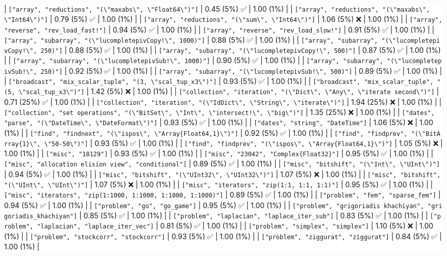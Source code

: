 | `["array", "reductions", "(\"maxabs\", \"Float64\")"]` | 0.45 (5%) :white_check_mark: | 1.00 (1%)  |
| `["array", "reductions", "(\"maxabs\", \"Int64\")"]` | 0.79 (5%) :white_check_mark: | 1.00 (1%)  |
| `["array", "reductions", "(\"sum\", \"Int64\")"]` | 1.06 (5%) :x: | 1.00 (1%)  |
| `["array", "reverse", "rev_load_fast!"]` | 0.94 (5%) :white_check_mark: | 1.00 (1%)  |
| `["array", "reverse", "rev_load_slow!"]` | 0.91 (5%) :white_check_mark: | 1.00 (1%)  |
| `["array", "subarray", "(\"lucompletepivCopy!\", 1000)"]` | 0.88 (5%) :white_check_mark: | 1.00 (1%)  |
| `["array", "subarray", "(\"lucompletepivCopy!\", 250)"]` | 0.88 (5%) :white_check_mark: | 1.00 (1%)  |
| `["array", "subarray", "(\"lucompletepivCopy!\", 500)"]` | 0.87 (5%) :white_check_mark: | 1.00 (1%)  |
| `["array", "subarray", "(\"lucompletepivSub!\", 1000)"]` | 0.90 (5%) :white_check_mark: | 1.00 (1%)  |
| `["array", "subarray", "(\"lucompletepivSub!\", 250)"]` | 0.92 (5%) :white_check_mark: | 1.00 (1%)  |
| `["array", "subarray", "(\"lucompletepivSub!\", 500)"]` | 0.89 (5%) :white_check_mark: | 1.00 (1%)  |
| `["broadcast", "mix_scalar_tuple", "(3, \"scal_tup_x3\")"]` | 0.93 (5%) :white_check_mark: | 1.00 (1%)  |
| `["broadcast", "mix_scalar_tuple", "(5, \"scal_tup_x3\")"]` | 1.42 (5%) :x: | 1.00 (1%)  |
| `["collection", "iteration", "(\"Dict\", \"Any\", \"iterate second\")"]` | 0.71 (25%) :white_check_mark: | 1.00 (1%)  |
| `["collection", "iteration", "(\"IdDict\", \"String\", \"iterate\")"]` | 1.94 (25%) :x: | 1.00 (1%)  |
| `["collection", "set operations", "(\"BitSet\", \"Int\", \"intersect!\", \"big\")"]` | 1.35 (25%) :x: | 1.00 (1%)  |
| `["dates", "parse", "(\"DateTime\", \"DateFormat\")"]` | 0.93 (5%) :white_check_mark: | 1.00 (1%)  |
| `["dates", "string", "DateTime"]` | 1.06 (5%) :x: | 1.00 (1%)  |
| `["find", "findnext", "(\"ispos\", \"Array{Float64,1}\")"]` | 0.92 (5%) :white_check_mark: | 1.00 (1%)  |
| `["find", "findprev", "(\"BitArray{1}\", \"50-50\")"]` | 0.93 (5%) :white_check_mark: | 1.00 (1%)  |
| `["find", "findprev", "(\"ispos\", \"Array{Float64,1}\")"]` | 1.05 (5%) :x: | 1.00 (1%)  |
| `["misc", "18129"]` | 0.93 (5%) :white_check_mark: | 1.00 (1%)  |
| `["misc", "23042", "Complex{Float32}"]` | 0.95 (5%) :white_check_mark: | 1.00 (1%)  |
| `["misc", "allocation elision view", "conditional"]` | 0.89 (5%) :white_check_mark: | 1.00 (1%)  |
| `["misc", "bitshift", "(\"Int\", \"UInt\")"]` | 0.94 (5%) :white_check_mark: | 1.00 (1%)  |
| `["misc", "bitshift", "(\"UInt32\", \"UInt32\")"]` | 1.07 (5%) :x: | 1.00 (1%)  |
| `["misc", "bitshift", "(\"UInt\", \"UInt\")"]` | 1.07 (5%) :x: | 1.00 (1%)  |
| `["misc", "iterators", "zip(1:1, 1:1, 1:1)"]` | 0.95 (5%) :white_check_mark: | 1.00 (1%)  |
| `["misc", "iterators", "zip(1:1000, 1:1000, 1:1000, 1:1000)"]` | 0.89 (5%) :white_check_mark: | 1.00 (1%)  |
| `["problem", "fem", "sparse_fem"]` | 0.94 (5%) :white_check_mark: | 1.00 (1%)  |
| `["problem", "go", "go_game"]` | 0.95 (5%) :white_check_mark: | 1.00 (1%)  |
| `["problem", "grigoriadis khachiyan", "grigoriadis_khachiyan"]` | 0.85 (5%) :white_check_mark: | 1.00 (1%)  |
| `["problem", "laplacian", "laplace_iter_sub"]` | 0.83 (5%) :white_check_mark: | 1.00 (1%)  |
| `["problem", "laplacian", "laplace_iter_vec"]` | 0.81 (5%) :white_check_mark: | 1.00 (1%)  |
| `["problem", "simplex", "simplex"]` | 1.10 (5%) :x: | 1.00 (1%)  |
| `["problem", "stockcorr", "stockcorr"]` | 0.93 (5%) :white_check_mark: | 1.00 (1%)  |
| `["problem", "ziggurat", "ziggurat"]` | 0.84 (5%) :white_check_mark: | 1.00 (1%)  |